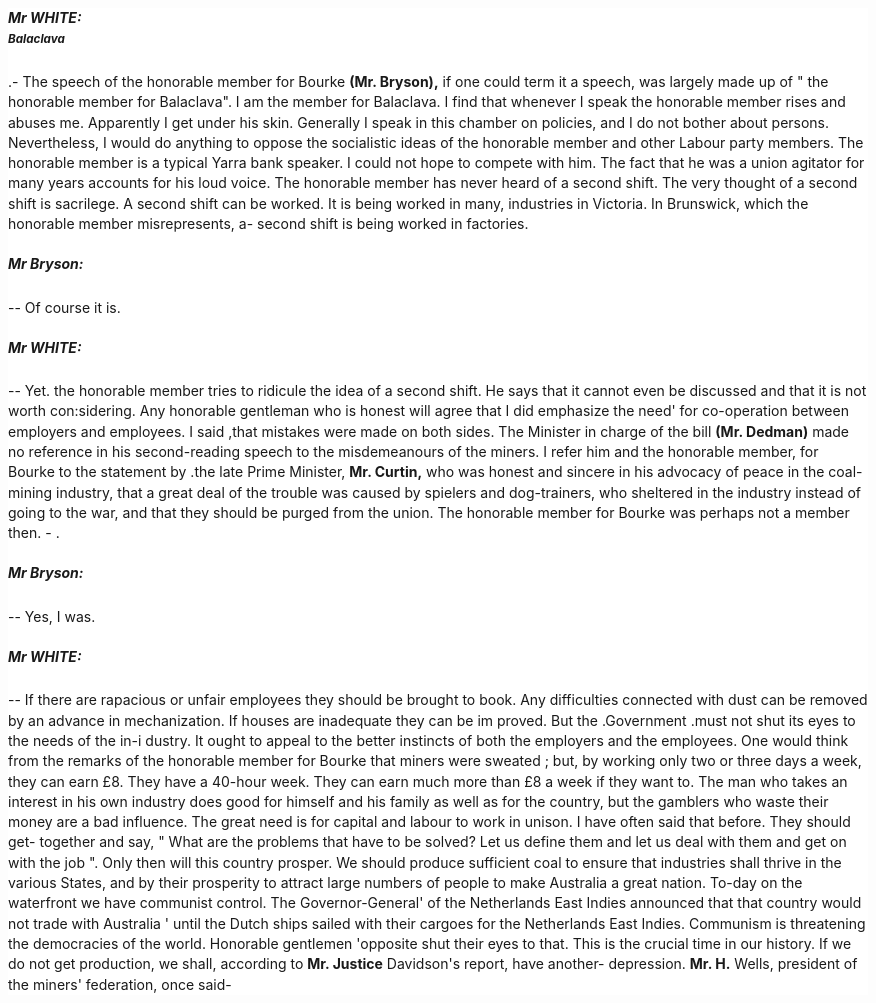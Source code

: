 ##### Mr WHITE:<br><small class="text-muted">Balaclava</small>

.- The speech of the honorable member for Bourke  **(Mr. Bryson),**  if one could term it a speech, was largely made up of " the honorable member for Balaclava". I am the member for Balaclava. I find that whenever I speak the honorable member rises and abuses me. Apparently I get under his skin. Generally I speak in this chamber on policies, and I do not bother about persons. Nevertheless, I would do anything to oppose the socialistic ideas of the honorable member and other Labour party members. The honorable member is a typical Yarra bank  speaker.  I could not hope to compete with him. The fact that he was a union agitator for many years accounts for his loud voice. The honorable member has never heard of a second shift. The very thought of a second shift is sacrilege. A second shift can be worked. It is being worked in many, industries in Victoria. In Brunswick, which the honorable member misrepresents, a- second shift is being worked in factories. 

##### Mr Bryson:

--  Of course it is. 

##### Mr WHITE:

-- Yet. the honorable member tries to ridicule the idea of a second shift. He says that it cannot even be discussed and that it is not worth con:sidering. Any honorable gentleman who is honest will agree that I did emphasize the need' for co-operation between employers and employees. I said ,that mistakes were made on  both sides. The Minister in charge of the bill  **(Mr. Dedman)**  made no reference in his second-reading speech to the  misdemeanours of the miners. I refer him and the honorable member, for Bourke to the statement by .the late Prime Minister,  **Mr. Curtin,**  who was honest and sincere in his advocacy of peace in the coal-mining industry, that a great deal of the trouble was caused by spielers and dog-trainers, who sheltered in the industry instead of going to the war, and that they should be purged from the union. The honorable member for Bourke was perhaps not a member then. - . 

##### Mr Bryson:

--  Yes, I was. 

##### Mr WHITE:

-- If there are rapacious or unfair employees they should be brought to book. Any difficulties connected with dust can be removed by an advance in mechanization. If houses are inadequate they can be  im  proved. But the .Government .must not shut its eyes to the needs of the in-i dustry. It ought to appeal to the better instincts of both the employers and the employees. One would think from the remarks of the honorable member for Bourke that miners were sweated ; but, by working only two or three days a week, they can earn £8. They have a 40-hour week. They can earn much more than £8 a week  if  they want to. The man who takes an interest in his own industry does good for himself and his family as well as for the country, but the gamblers who waste their money are a bad influence. The great need is for capital and labour to work in unison. I have often said that before. They should get- together and say, " What are the problems that have to be solved? Let us define them and let us deal with them and get on with the job ". Only then will this country prosper. We should produce sufficient coal to ensure that industries shall thrive in the various States, and by their prosperity to attract large numbers of people to make Australia a great nation. To-day on the waterfront we have communist control. The Governor-General' of the Netherlands East Indies announced that that country would not trade with Australia ' until the Dutch ships sailed with their cargoes for the Netherlands East Indies. Communism is threatening the democracies of the world. Honorable gentlemen 'opposite shut their eyes to that. This is the crucial time in our history.  If  we do not get production, we shall, according to  **Mr. Justice**  Davidson's report, have another- depression.   **Mr. H.**  Wells,  president  of the miners' federation, once said- 
